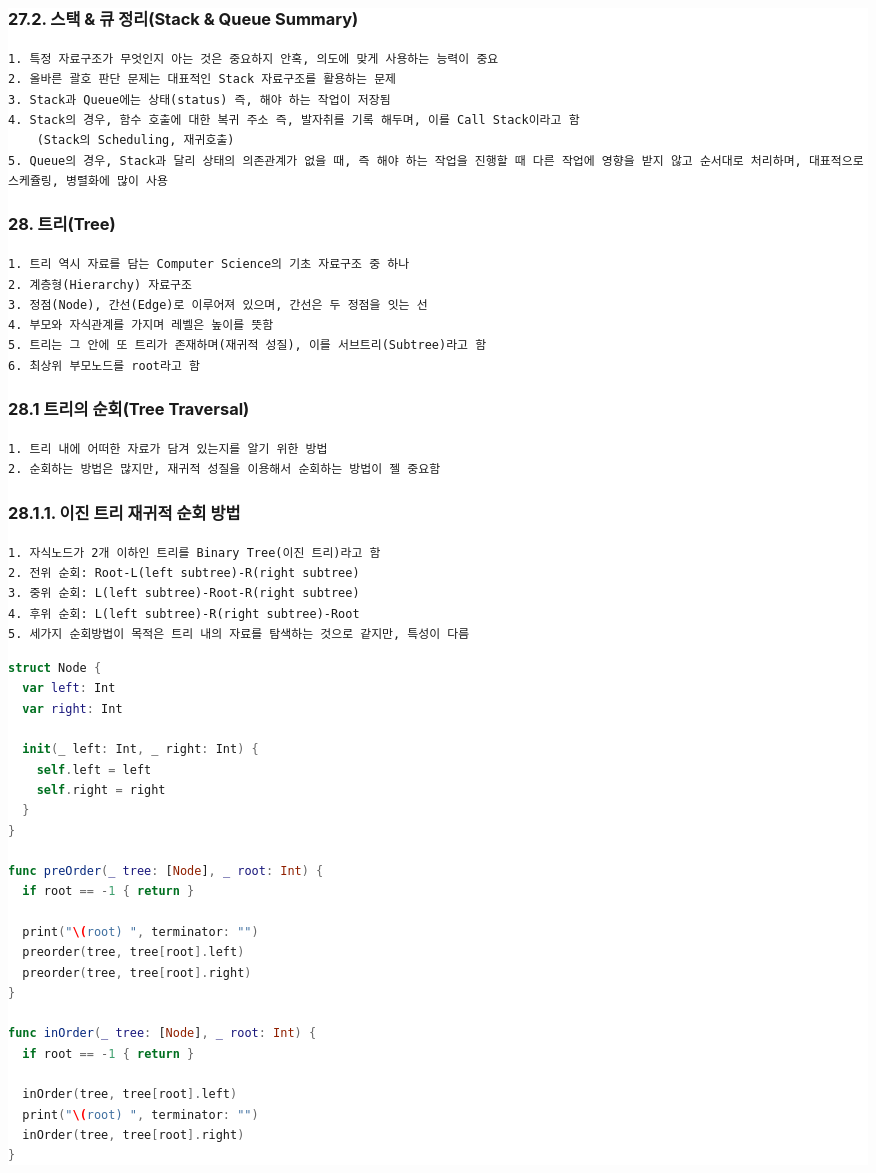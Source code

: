 ### 27.2. 스택 & 큐 정리(Stack & Queue Summary)

```
1. 특정 자료구조가 무엇인지 아는 것은 중요하지 안혹, 의도에 맞게 사용하는 능력이 중요
2. 올바른 괄호 판단 문제는 대표적인 Stack 자료구조를 활용하는 문제
3. Stack과 Queue에는 상태(status) 즉, 해야 하는 작업이 저장됨
4. Stack의 경우, 함수 호출에 대한 복귀 주소 즉, 발자취를 기록 해두며, 이를 Call Stack이라고 함
	(Stack의 Scheduling, 재귀호출)
5. Queue의 경우, Stack과 달리 상태의 의존관계가 없을 때, 즉 해야 하는 작업을 진행할 때 다른 작업에 영향을 받지 않고 순서대로 처리하며, 대표적으로 스케쥴링, 병렬화에 많이 사용
```

### 28. 트리(Tree)

```
1. 트리 역시 자료를 담는 Computer Science의 기초 자료구조 중 하나
2. 계층형(Hierarchy) 자료구조
3. 정점(Node), 간선(Edge)로 이루어져 있으며, 간선은 두 정점을 잇는 선
4. 부모와 자식관계를 가지며 레벨은 높이를 뜻함
5. 트리는 그 안에 또 트리가 존재하며(재귀적 성질), 이를 서브트리(Subtree)라고 함
6. 최상위 부모노드를 root라고 함
```

### 28.1 트리의 순회(Tree Traversal)

```
1. 트리 내에 어떠한 자료가 담겨 있는지를 알기 위한 방법
2. 순회하는 방법은 많지만, 재귀적 성질을 이용해서 순회하는 방법이 젤 중요함
```

### 28.1.1. 이진 트리 재귀적 순회 방법

```
1. 자식노드가 2개 이하인 트리를 Binary Tree(이진 트리)라고 함
2. 전위 순회: Root-L(left subtree)-R(right subtree)
3. 중위 순회: L(left subtree)-Root-R(right subtree)
4. 후위 순회: L(left subtree)-R(right subtree)-Root
5. 세가지 순회방법이 목적은 트리 내의 자료를 탐색하는 것으로 같지만, 특성이 다름
```

``` swift
struct Node {
  var left: Int
  var right: Int
  
  init(_ left: Int, _ right: Int) {
    self.left = left
    self.right = right
  }
}

func preOrder(_ tree: [Node], _ root: Int) {
  if root == -1 { return }
  
  print("\(root) ", terminator: "")
  preorder(tree, tree[root].left)
  preorder(tree, tree[root].right)
}

func inOrder(_ tree: [Node], _ root: Int) {
  if root == -1 { return }
  
  inOrder(tree, tree[root].left)
  print("\(root) ", terminator: "")
  inOrder(tree, tree[root].right)
}
```